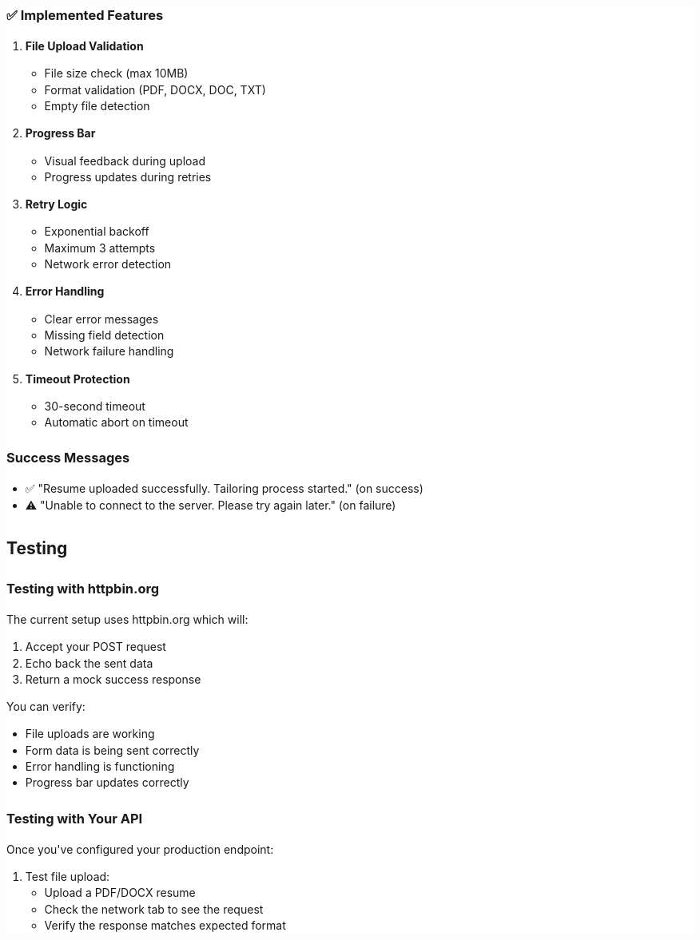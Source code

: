 ### ✅ Implemented Features

1. **File Upload Validation**
   - File size check (max 10MB)
   - Format validation (PDF, DOCX, DOC, TXT)
   - Empty file detection

2. **Progress Bar**
   - Visual feedback during upload
   - Progress updates during retries

3. **Retry Logic**
   - Exponential backoff
   - Maximum 3 attempts
   - Network error detection

4. **Error Handling**
   - Clear error messages
   - Missing field detection
   - Network failure handling

5. **Timeout Protection**
   - 30-second timeout
   - Automatic abort on timeout

### Success Messages

- ✅ "Resume uploaded successfully. Tailoring process started." (on success)
- ⚠️ "Unable to connect to the server. Please try again later." (on failure)

## Testing

### Testing with httpbin.org

The current setup uses httpbin.org which will:
1. Accept your POST request
2. Echo back the sent data
3. Return a mock success response

You can verify:
- File uploads are working
- Form data is being sent correctly
- Error handling is functioning
- Progress bar updates correctly

### Testing with Your API

Once you've configured your production endpoint:

1. Test file upload:
   - Upload a PDF/DOCX resume
   - Check the network tab to see the request
   - Verify the response matches expected format
